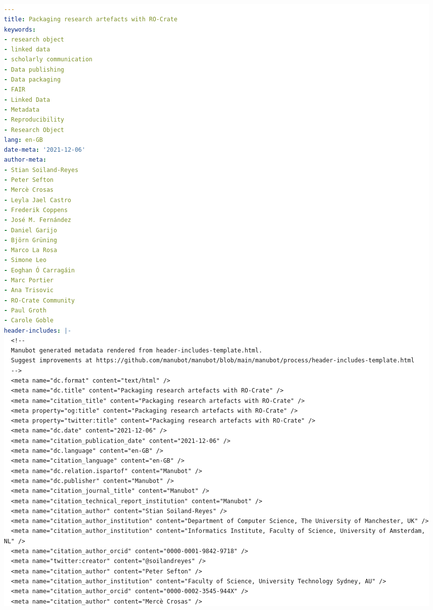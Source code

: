 ```yaml
---
title: Packaging research artefacts with RO-Crate
keywords:
- research object
- linked data
- scholarly communication
- Data publishing
- Data packaging
- FAIR
- Linked Data
- Metadata
- Reproducibility
- Research Object
lang: en-GB
date-meta: '2021-12-06'
author-meta:
- Stian Soiland-Reyes
- Peter Sefton
- Mercè Crosas
- Leyla Jael Castro
- Frederik Coppens
- José M. Fernández
- Daniel Garijo
- Björn Grüning
- Marco La Rosa
- Simone Leo
- Eoghan Ó Carragáin
- Marc Portier
- Ana Trisovic
- RO-Crate Community
- Paul Groth
- Carole Goble
header-includes: |-
  <!--
  Manubot generated metadata rendered from header-includes-template.html.
  Suggest improvements at https://github.com/manubot/manubot/blob/main/manubot/process/header-includes-template.html
  -->
  <meta name="dc.format" content="text/html" />
  <meta name="dc.title" content="Packaging research artefacts with RO-Crate" />
  <meta name="citation_title" content="Packaging research artefacts with RO-Crate" />
  <meta property="og:title" content="Packaging research artefacts with RO-Crate" />
  <meta property="twitter:title" content="Packaging research artefacts with RO-Crate" />
  <meta name="dc.date" content="2021-12-06" />
  <meta name="citation_publication_date" content="2021-12-06" />
  <meta name="dc.language" content="en-GB" />
  <meta name="citation_language" content="en-GB" />
  <meta name="dc.relation.ispartof" content="Manubot" />
  <meta name="dc.publisher" content="Manubot" />
  <meta name="citation_journal_title" content="Manubot" />
  <meta name="citation_technical_report_institution" content="Manubot" />
  <meta name="citation_author" content="Stian Soiland-Reyes" />
  <meta name="citation_author_institution" content="Department of Computer Science, The University of Manchester, UK" />
  <meta name="citation_author_institution" content="Informatics Institute, Faculty of Science, University of Amsterdam, NL" />
  <meta name="citation_author_orcid" content="0000-0001-9842-9718" />
  <meta name="twitter:creator" content="@soilandreyes" />
  <meta name="citation_author" content="Peter Sefton" />
  <meta name="citation_author_institution" content="Faculty of Science, University Technology Sydney, AU" />
  <meta name="citation_author_orcid" content="0000-0002-3545-944X" />
  <meta name="citation_author" content="Mercè Crosas" />
```